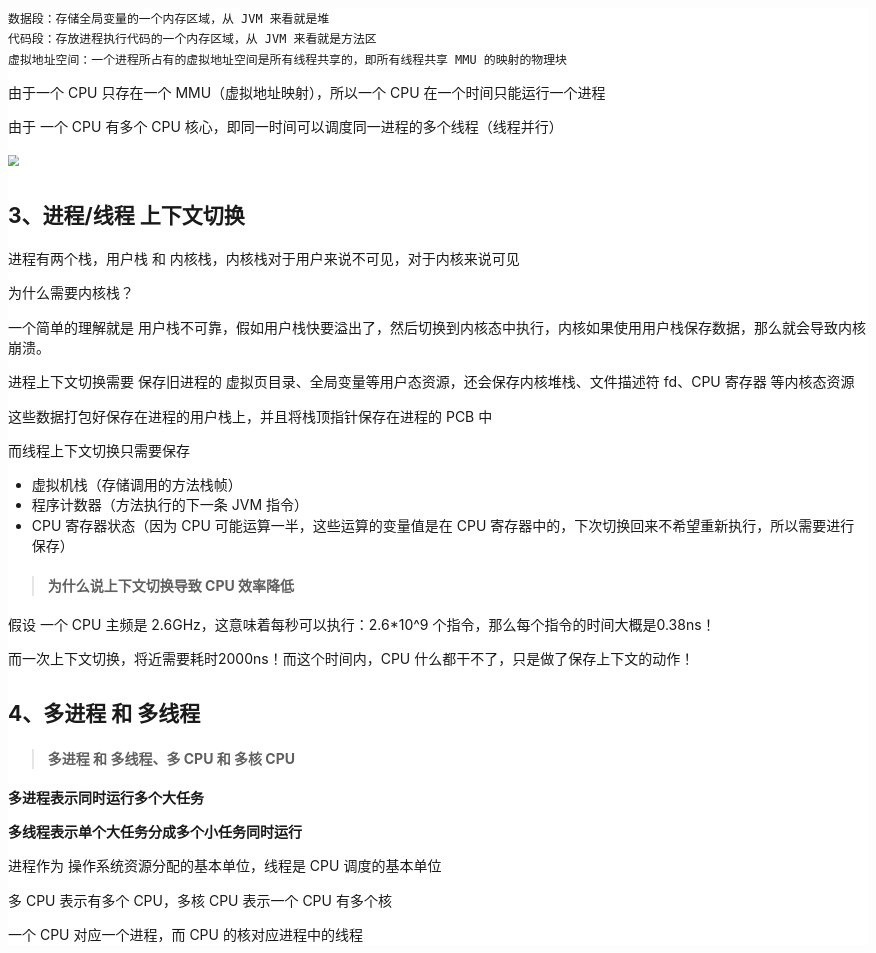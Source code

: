 ```java
数据段：存储全局变量的一个内存区域，从 JVM 来看就是堆
代码段：存放进程执行代码的一个内存区域，从 JVM 来看就是方法区
虚拟地址空间：一个进程所占有的虚拟地址空间是所有线程共享的，即所有线程共享 MMU 的映射的物理块
```



由于一个 CPU 只存在一个 MMU（虚拟地址映射），所以一个 CPU 在一个时间只能运行一个进程

由于 一个 CPU 有多个 CPU 核心，即同一时间可以调度同一进程的多个线程（线程并行）

<img src="https://pic2.zhimg.com/80/v2-989b429f41fc9cb64d0f8b58a59dadce_720w.jpg?source=1940ef5c" style="zoom:70%;" />



## 3、进程/线程 上下文切换

进程有两个栈，用户栈 和 内核栈，内核栈对于用户来说不可见，对于内核来说可见

为什么需要内核栈？

一个简单的理解就是 用户栈不可靠，假如用户栈快要溢出了，然后切换到内核态中执行，内核如果使用用户栈保存数据，那么就会导致内核崩溃。



进程上下文切换需要 保存旧进程的 虚拟页目录、全局变量等用户态资源，还会保存内核堆栈、文件描述符 fd、CPU 寄存器 等内核态资源

这些数据打包好保存在进程的用户栈上，并且将栈顶指针保存在进程的 PCB 中



而线程上下文切换只需要保存 

- 虚拟机栈（存储调用的方法栈帧）
- 程序计数器（方法执行的下一条 JVM 指令）
- CPU 寄存器状态（因为 CPU 可能运算一半，这些运算的变量值是在 CPU 寄存器中的，下次切换回来不希望重新执行，所以需要进行保存）



> #### 为什么说上下文切换导致 CPU 效率降低

 假设 一个 CPU 主频是 2.6GHz，这意味着每秒可以执行：2.6*10^9 个指令，那么每个指令的时间大概是0.38ns！

而一次上下文切换，将近需要耗时2000ns！而这个时间内，CPU 什么都干不了，只是做了保存上下文的动作！





## 4、多进程 和 多线程

> #### 多进程 和 多线程、多 CPU 和 多核 CPU

**多进程表示同时运行多个大任务**

**多线程表示单个大任务分成多个小任务同时运行**



进程作为 操作系统资源分配的基本单位，线程是 CPU 调度的基本单位

多 CPU 表示有多个 CPU，多核 CPU 表示一个 CPU 有多个核

一个 CPU 对应一个进程，而 CPU 的核对应进程中的线程
